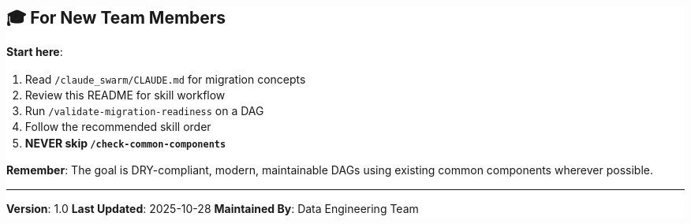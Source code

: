 
## 🎓 For New Team Members

**Start here**:
1. Read `/claude_swarm/CLAUDE.md` for migration concepts
2. Review this README for skill workflow
3. Run `/validate-migration-readiness` on a DAG
4. Follow the recommended skill order
5. **NEVER skip `/check-common-components`**

**Remember**: The goal is DRY-compliant, modern, maintainable DAGs using existing common components wherever possible.

---

**Version**: 1.0
**Last Updated**: 2025-10-28
**Maintained By**: Data Engineering Team
